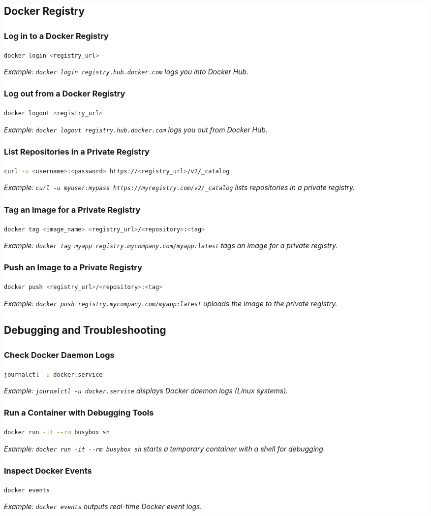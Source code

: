 ## Docker Registry

### Log in to a Docker Registry
```bash
docker login <registry_url>
```
*Example: `docker login registry.hub.docker.com` logs you into Docker Hub.*

### Log out from a Docker Registry
```bash
docker logout <registry_url>
```
*Example: `docker logout registry.hub.docker.com` logs you out from Docker Hub.*

### List Repositories in a Private Registry
```bash
curl -u <username>:<password> https://<registry_url>/v2/_catalog
```
*Example: `curl -u myuser:mypass https://myregistry.com/v2/_catalog` lists repositories in a private registry.*

### Tag an Image for a Private Registry
```bash
docker tag <image_name> <registry_url>/<repository>:<tag>
```
*Example: `docker tag myapp registry.mycompany.com/myapp:latest` tags an image for a private registry.*

### Push an Image to a Private Registry
```bash
docker push <registry_url>/<repository>:<tag>
```
*Example: `docker push registry.mycompany.com/myapp:latest` uploads the image to the private registry.*

## Debugging and Troubleshooting

### Check Docker Daemon Logs
```bash
journalctl -u docker.service
```
*Example: `journalctl -u docker.service` displays Docker daemon logs (Linux systems).*

### Run a Container with Debugging Tools
```bash
docker run -it --rm busybox sh
```
*Example: `docker run -it --rm busybox sh` starts a temporary container with a shell for debugging.*

### Inspect Docker Events
```bash
docker events
```
*Example: `docker events` outputs real-time Docker event logs.*
